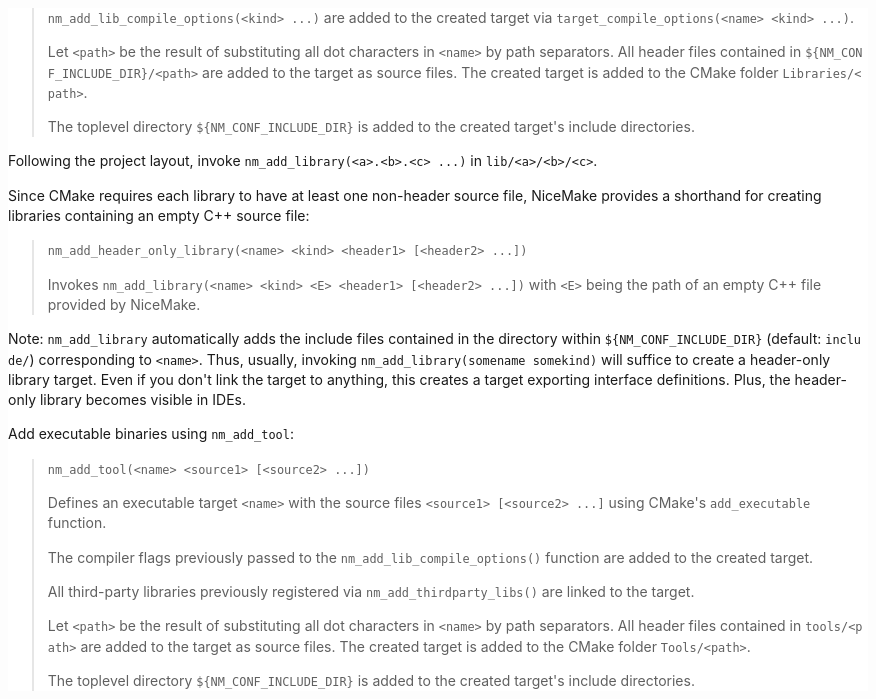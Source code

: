 > `nm_add_lib_compile_options(<kind> ...)` are added to the
> created target via
> `target_compile_options(<name> <kind> ...)`.
>
> Let `<path>` be the
> result of substituting all dot characters in `<name>`
> by path separators.
> All header files contained in `${NM_CONF_INCLUDE_DIR}/<path>` are added
> to the target as source files. The created target is added
> to the CMake folder `Libraries/<path>`.
>
> The toplevel directory `${NM_CONF_INCLUDE_DIR}` is added to the
> created target's include directories.

Following the project layout, invoke
`nm_add_library(<a>.<b>.<c> ...)` in `lib/<a>/<b>/<c>`.

Since CMake requires each library to have at least one non-header source file,
NiceMake provides a shorthand for creating libraries containing an empty C++
source file:

> `nm_add_header_only_library(<name> <kind> <header1> [<header2> ...])`
>
> Invokes `nm_add_library(<name> <kind> <E> <header1> [<header2> ...])`
> with `<E>` being the path of an empty C++ file provided by NiceMake.


Note: `nm_add_library` automatically adds the include files contained in the
directory within `${NM_CONF_INCLUDE_DIR}` (default: `include/`) corresponding
to `<name>`. Thus, usually, invoking
`nm_add_library(somename somekind)` will suffice to create a header-only
library target. Even if you don't link the target to anything, this creates
a target exporting interface definitions. Plus, the header-only library
becomes visible in IDEs.

Add executable binaries using `nm_add_tool`:

> `nm_add_tool(<name> <source1> [<source2> ...])`
>
> Defines an executable target `<name>` with the source
> files `<source1> [<source2> ...]` using CMake's
> `add_executable` function.
>
> The compiler flags previously passed to the
> `nm_add_lib_compile_options()` function are added to the
> created target.
>
> All third-party libraries previously registered via
> `nm_add_thirdparty_libs()` are linked to the target.
>
> Let `<path>` be the
> result of substituting all dot characters in `<name>`
> by path separators.
> All header files contained in `tools/<path>` are added
> to the target as source files. The created target is added
> to the CMake folder `Tools/<path>`.
>
> The toplevel directory `${NM_CONF_INCLUDE_DIR}` is added to the
> created target's include directories.
